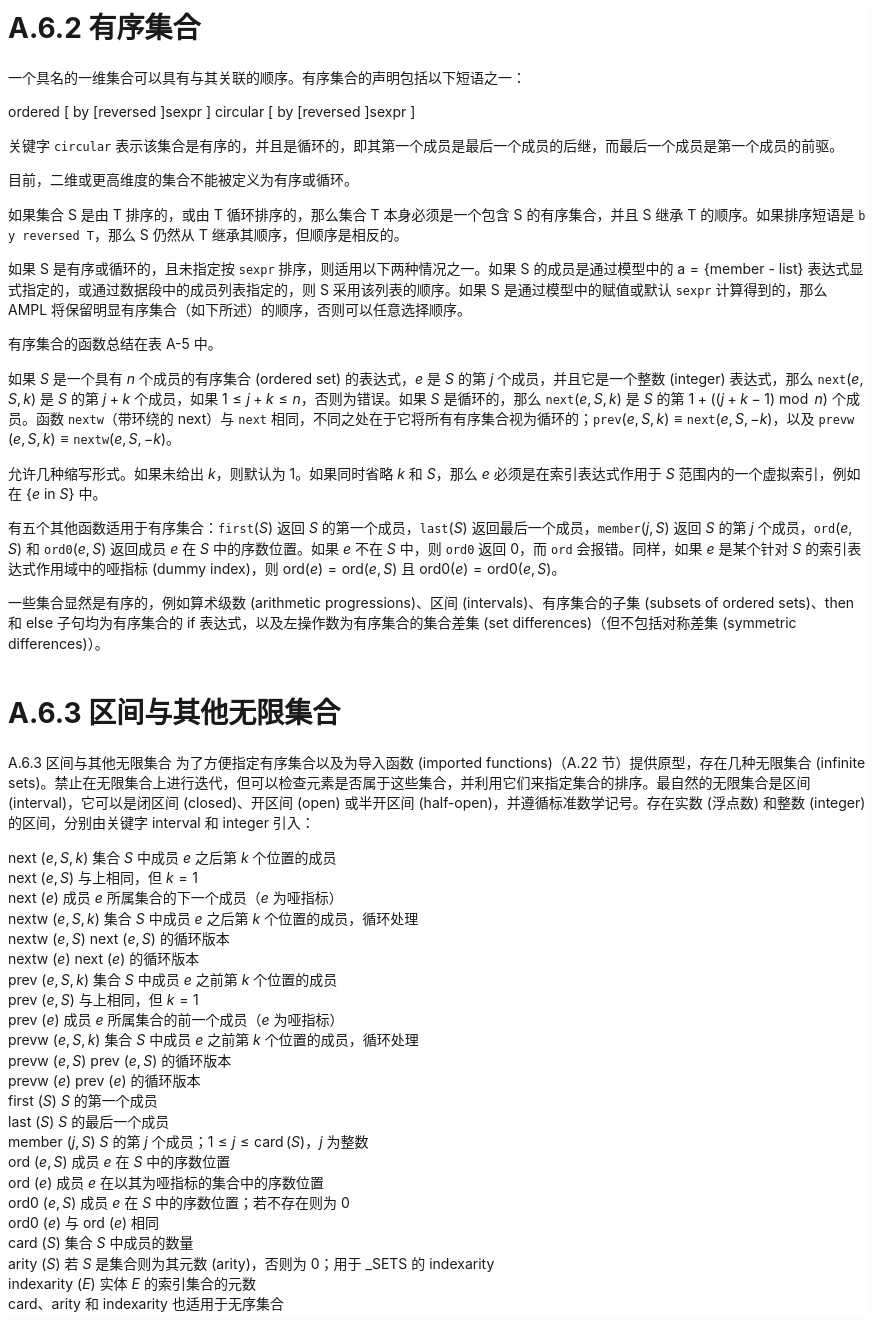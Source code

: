 # A.6.2 有序集合

一个具名的一维集合可以具有与其关联的顺序。有序集合的声明包括以下短语之一：

ordered [ by [reversed ]sexpr ] circular [ by [reversed ]sexpr ]

关键字 `circular` 表示该集合是有序的，并且是循环的，即其第一个成员是最后一个成员的后继，而最后一个成员是第一个成员的前驱。

目前，二维或更高维度的集合不能被定义为有序或循环。

如果集合 S 是由 T 排序的，或由 T 循环排序的，那么集合 T 本身必须是一个包含 S 的有序集合，并且 S 继承 T 的顺序。如果排序短语是 `by reversed T`，那么 S 仍然从 T 继承其顺序，但顺序是相反的。

如果 S 是有序或循环的，且未指定按 `sexpr` 排序，则适用以下两种情况之一。如果 S 的成员是通过模型中的 $\mathrm{a} = \{\text{member - list}\}$ 表达式显式指定的，或通过数据段中的成员列表指定的，则 S 采用该列表的顺序。如果 S 是通过模型中的赋值或默认 `sexpr` 计算得到的，那么 AMPL 将保留明显有序集合（如下所述）的顺序，否则可以任意选择顺序。

有序集合的函数总结在表 A-5 中。

如果 $S$ 是一个具有 $n$ 个成员的有序集合 (ordered set) 的表达式，$e$ 是 $S$ 的第 $j$ 个成员，并且它是一个整数 (integer) 表达式，那么 $\mathtt{next}(e,S,k)$ 是 $S$ 的第 $j + k$ 个成员，如果 $1\leq j + k\leq n$，否则为错误。如果 $S$ 是循环的，那么 $\mathtt{next}(e,S,k)$ 是 $S$ 的第 $1 + ((j + k - 1) \bmod n)$ 个成员。函数 $\mathtt{nextw}$（带环绕的 next）与 $\mathtt{next}$ 相同，不同之处在于它将所有有序集合视为循环的；$\mathtt{prev}(e,S,k)\equiv \mathtt{next}(e,S, - k)$，以及 $\mathtt{prevw}(e,S,k)\equiv \mathtt{nextw}(e,S, - k)$。

允许几种缩写形式。如果未给出 $k$，则默认为 1。如果同时省略 $k$ 和 $S$，那么 $e$ 必须是在索引表达式作用于 $S$ 范围内的一个虚拟索引，例如在 $\{e$ in $S\}$ 中。

有五个其他函数适用于有序集合：$\mathtt{first}(S)$ 返回 $S$ 的第一个成员，$\mathtt{last}(S)$ 返回最后一个成员，$\mathtt{member}(j,S)$ 返回 $S$ 的第 $j$ 个成员，$\mathtt{ord}(e,S)$ 和 $\mathtt{ord0}(e,S)$ 返回成员 $e$ 在 $S$ 中的序数位置。如果 $e$ 不在 $S$ 中，则 $\mathtt{ord0}$ 返回 0，而 $\mathtt{ord}$ 会报错。同样，如果 $e$ 是某个针对 $S$ 的索引表达式作用域中的哑指标 (dummy index)，则 $\mathsf{ord}(e) = \mathsf{ord}(e,S)$ 且 $\mathsf{ord}0(e) = \mathsf{ord}0(e,S)$。

一些集合显然是有序的，例如算术级数 (arithmetic progressions)、区间 (intervals)、有序集合的子集 (subsets of ordered sets)、then 和 else 子句均为有序集合的 if 表达式，以及左操作数为有序集合的集合差集 (set differences)（但不包括对称差集 (symmetric differences)）。

# A.6.3 区间与其他无限集合

A.6.3 区间与其他无限集合 为了方便指定有序集合以及为导入函数 (imported functions)（A.22 节）提供原型，存在几种无限集合 (infinite sets)。禁止在无限集合上进行迭代，但可以检查元素是否属于这些集合，并利用它们来指定集合的排序。最自然的无限集合是区间 (interval)，它可以是闭区间 (closed)、开区间 (open) 或半开区间 (half-open)，并遵循标准数学记号。存在实数 (浮点数) 和整数 (integer) 的区间，分别由关键字 interval 和 integer 引入：

next $(e,S,k)$ 集合 $S$ 中成员 $e$ 之后第 $k$ 个位置的成员  
next $(e,S)$ 与上相同，但 $k = 1$  
next $(e)$ 成员 $e$ 所属集合的下一个成员（$e$ 为哑指标）  
nextw $(e,S,k)$ 集合 $S$ 中成员 $e$ 之后第 $k$ 个位置的成员，循环处理  
nextw $(e,S)$ next $(e,S)$ 的循环版本  
nextw $(e)$ next $(e)$ 的循环版本  
prev $(e,S,k)$ 集合 $S$ 中成员 $e$ 之前第 $k$ 个位置的成员  
prev $(e,S)$ 与上相同，但 $k = 1$  
prev $(e)$ 成员 $e$ 所属集合的前一个成员（$e$ 为哑指标）  
prevw $(e,S,k)$ 集合 $S$ 中成员 $e$ 之前第 $k$ 个位置的成员，循环处理  
prevw $(e,S)$ prev $(e,S)$ 的循环版本  
prevw $(e)$ prev $(e)$ 的循环版本  
first $(S)$ $S$ 的第一个成员  
last $(S)$ $S$ 的最后一个成员  
member $(j,S)$ $S$ 的第 $j$ 个成员；$1\leq j\leq \operatorname {card}(S)$，$j$ 为整数  
ord $(e,S)$ 成员 $e$ 在 $S$ 中的序数位置  
ord $(e)$ 成员 $e$ 在以其为哑指标的集合中的序数位置  
ord0 $(e,S)$ 成员 $e$ 在 $S$ 中的序数位置；若不存在则为 0  
ord0 $(e)$ 与 ord $(e)$ 相同  
card $(S)$ 集合 $S$ 中成员的数量  
arity $(S)$ 若 $S$ 是集合则为其元数 (arity)，否则为 0；用于 _SETS 的 indexarity  
indexarity $(E)$ 实体 $E$ 的索引集合的元数  
card、arity 和 indexarity 也适用于无序集合  
